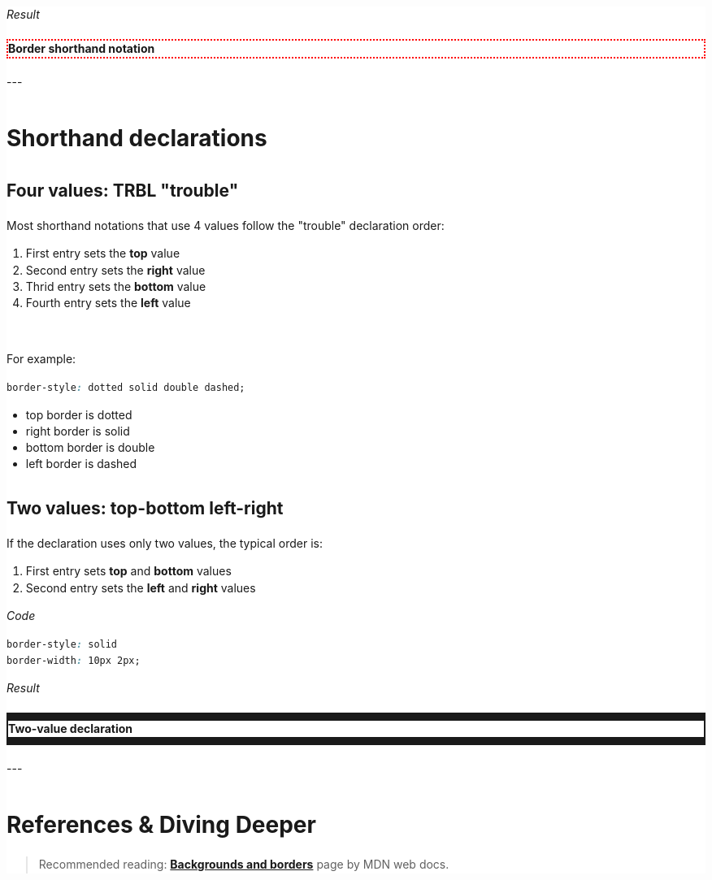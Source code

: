 *Result*

<h4 style="border: 2px dotted red;">Border shorthand notation</h4>
---

# Shorthand declarations


## Four values: TRBL "trouble"

Most shorthand notations that use 4 values follow the "trouble" declaration order:

1. First entry sets the **top** value
2. Second entry sets the **right** value
3. Thrid entry sets the **bottom** value
4. Fourth entry sets the **left** value

<br>

For example:

```css
border-style: dotted solid double dashed;
```

- top border is dotted
- right border is solid
- bottom border is double
- left border is dashed


## Two values: top-bottom  left-right


If the declaration uses only two values, the typical order is:

1. First entry sets **top** and **bottom** values
2. Second entry sets the **left** and **right** values


*Code*

```css
border-style: solid
border-width: 10px 2px;
```

*Result*

<h4 style="border-style: solid; border-width: 10px 2px; ">Two-value declaration</h4>
---

# References & Diving Deeper

> Recommended reading: [**Backgrounds and borders**](https://developer.mozilla.org/en-US/docs/Learn/CSS/Building_blocks/Backgrounds_and_borders) page by MDN web docs.
